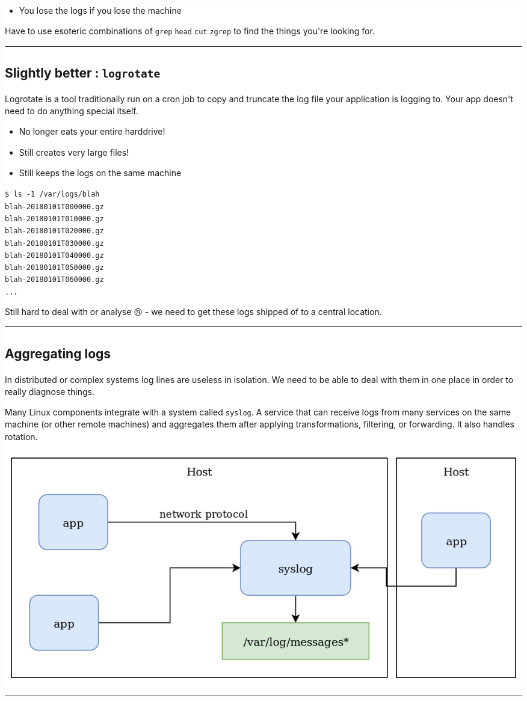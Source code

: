 - You lose the logs if you lose the machine

Have to use esoteric combinations of `grep` `head` `cut` `zgrep` to find the things you're looking for.

--- 

## Slightly better : `logrotate`

Logrotate is a tool traditionally run on a cron job to copy and truncate the log file your application is logging to. Your app doesn't need to do anything special itself.

- No longer eats your entire harddrive!

- Still creates very large files!

- Still keeps the logs on the same machine

```
$ ls -1 /var/logs/blah
blah-20180101T000000.gz
blah-20180101T010000.gz
blah-20180101T020000.gz
blah-20180101T030000.gz
blah-20180101T040000.gz
blah-20180101T050000.gz
blah-20180101T060000.gz
...
```

Still hard to deal with or analyse 😢 - we need to get these logs shipped of to a central location.

---

## Aggregating logs

In distributed or complex systems log lines are useless in isolation. We need to be able to deal with them in one place in order to really diagnose things.

Many Linux components integrate with a system called `syslog`. A service that can receive logs from many services on the same machine (or other remote machines) and aggregates them after applying transformations,  filtering, or forwarding. It also handles rotation.

![syslog](syslog.png#height=400px)

---